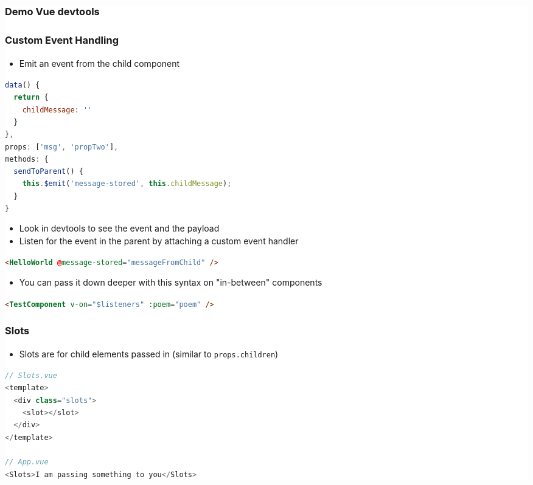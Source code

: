### Demo Vue devtools

### Custom Event Handling
* Emit an event from the child component

```js
data() {
  return {
    childMessage: ''
  }
},
props: ['msg', 'propTwo'],
methods: {
  sendToParent() {
    this.$emit('message-stored', this.childMessage);
  }
}
```

* Look in devtools to see the event and the payload
* Listen for the event in the parent by attaching a custom event handler

```html
<HelloWorld @message-stored="messageFromChild" />
```

* You can pass it down deeper with this syntax on "in-between" components

```html
<TestComponent v-on="$listeners" :poem="poem" />
```

### Slots
* Slots are for child elements passed in (similar to `props.children`)

```js
// Slots.vue
<template>
  <div class="slots">
    <slot></slot>
  </div>
</template>

// App.vue
<Slots>I am passing something to you</Slots>
```
